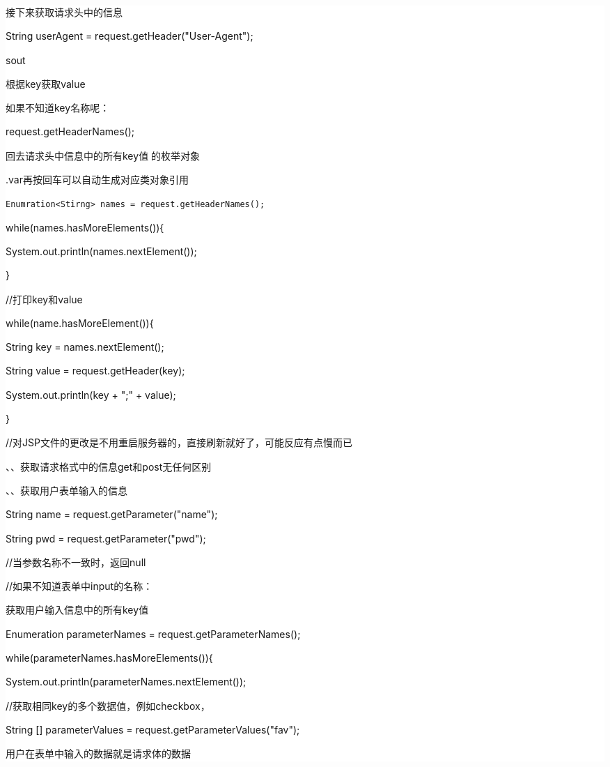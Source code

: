 

接下来获取请求头中的信息

String userAgent = request.getHeader("User-Agent");

sout

根据key获取value

如果不知道key名称呢： 

request.getHeaderNames();

回去请求头中信息中的所有key值 的枚举对象

.var再按回车可以自动生成对应类对象引用

 	Enumration<Stirng> names = request.getHeaderNames();

while(names.hasMoreElements()){

System.out.println(names.nextElement());

}

//打印key和value

while(name.hasMoreElement()){

String key = names.nextElement();

String value = request.getHeader(key);

System.out.println(key + ";" + value);

}

//对JSP文件的更改是不用重启服务器的，直接刷新就好了，可能反应有点慢而已

、、获取请求格式中的信息get和post无任何区别

、、获取用户表单输入的信息

String name = request.getParameter("name");

String pwd = request.getParameter("pwd");

//当参数名称不一致时，返回null

//如果不知道表单中input的名称：

获取用户输入信息中的所有key值 

Enumeration <Stirng>parameterNames = request.getParameterNames();

while(parameterNames.hasMoreElements()){

System.out.println(parameterNames.nextElement());

//获取相同key的多个数据值，例如checkbox，

String [] parameterValues = request.getParameterValues("fav");

用户在表单中输入的数据就是请求体的数据
